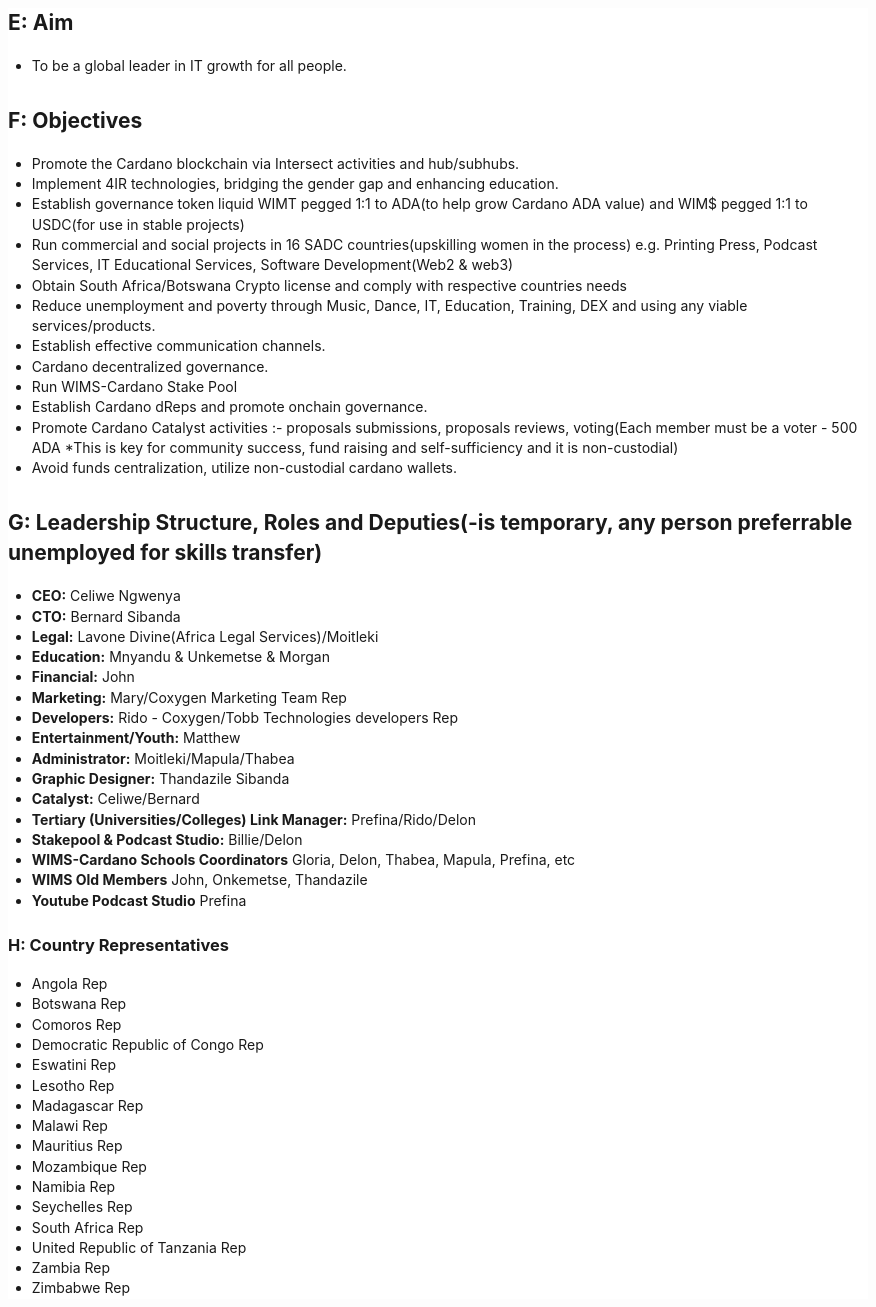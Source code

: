 ## E: Aim

- To be a global leader in IT growth for all people.

## F: Objectives

- Promote the Cardano blockchain via Intersect activities and hub/subhubs.
- Implement 4IR technologies, bridging the gender gap and enhancing education.
- Establish governance token liquid WIMT pegged 1:1 to ADA(to help grow Cardano ADA value) and WIM$ pegged 1:1 to USDC(for use in stable projects)
- Run commercial and social projects in 16 SADC countries(upskilling women in the process) e.g. Printing Press, Podcast Services, IT Educational Services, Software Development(Web2 & web3) 
- Obtain South Africa/Botswana Crypto license and comply with respective countries needs
- Reduce unemployment and poverty through Music, Dance, IT, Education, Training, DEX and using any viable services/products.
- Establish effective communication channels.
- Cardano decentralized governance.
- Run WIMS-Cardano Stake Pool
- Establish Cardano dReps and promote onchain governance.
- Promote Cardano Catalyst activities :- proposals submissions, proposals reviews, voting(Each member must be a voter - 500 ADA *This is key for community success, fund raising and self-sufficiency and it is non-custodial)
- Avoid funds centralization, utilize non-custodial cardano wallets.
  
## G: Leadership Structure, Roles and Deputies(-is temporary, any person preferrable unemployed for skills transfer)

- **CEO:** Celiwe Ngwenya 
- **CTO:** Bernard Sibanda 
- **Legal:** Lavone Divine(Africa Legal Services)/Moitleki 
- **Education:** Mnyandu & Unkemetse & Morgan
- **Financial:** John
- **Marketing:** Mary/Coxygen Marketing Team Rep 
- **Developers:** Rido - Coxygen/Tobb Technologies developers Rep 
- **Entertainment/Youth:** Matthew 
- **Administrator:** Moitleki/Mapula/Thabea
- **Graphic Designer:** Thandazile Sibanda 
- **Catalyst:** Celiwe/Bernard
- **Tertiary (Universities/Colleges) Link Manager:** Prefina/Rido/Delon
- **Stakepool & Podcast Studio:** Billie/Delon
- **WIMS-Cardano Schools Coordinators** Gloria, Delon, Thabea, Mapula, Prefina, etc
- **WIMS Old Members** John, Onkemetse, Thandazile
- **Youtube Podcast Studio** Prefina

### H: Country Representatives

- Angola Rep
- Botswana Rep
- Comoros Rep
- Democratic Republic of Congo Rep
- Eswatini Rep
- Lesotho Rep
- Madagascar Rep
- Malawi Rep
- Mauritius Rep
- Mozambique Rep
- Namibia Rep
- Seychelles Rep
- South Africa Rep
- United Republic of Tanzania Rep
- Zambia Rep
- Zimbabwe Rep
